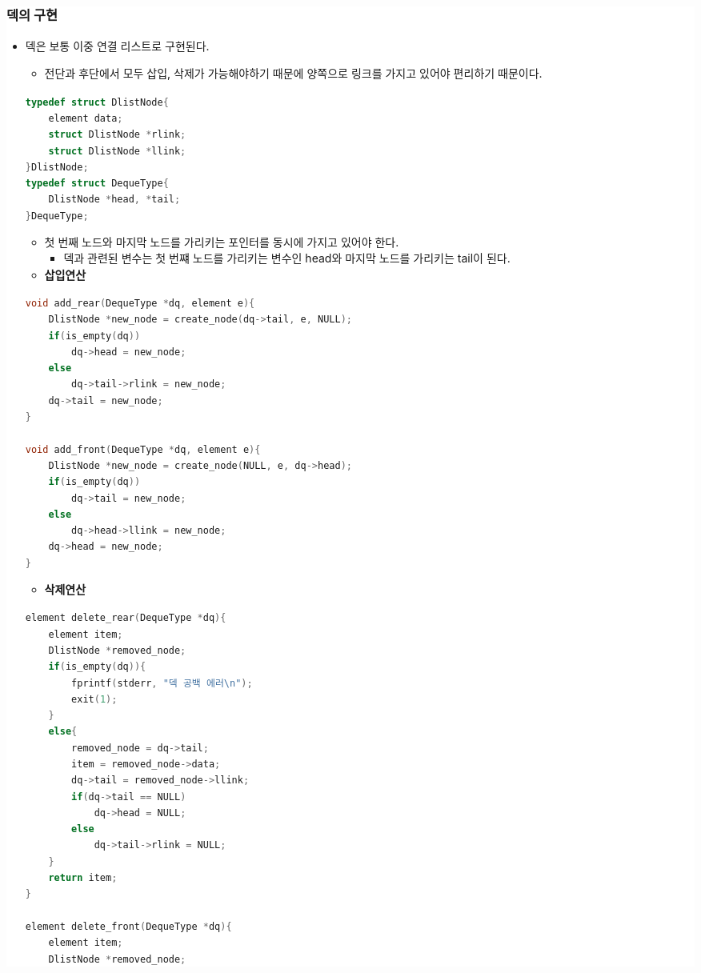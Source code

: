 

### 덱의 구현

- 덱은 보통 이중 연결 리스트로 구현된다.

  - 전단과 후단에서 모두 삽입, 삭제가 가능해야하기 때문에 양쪽으로 링크를 가지고 있어야 편리하기 때문이다.

  ```c
  typedef struct DlistNode{
      element data;
      struct DlistNode *rlink;
      struct DlistNode *llink;
  }DlistNode;
  typedef struct DequeType{
      DlistNode *head, *tail;
  }DequeType;
  ```

  - 첫 번째 노드와 마지막 노드를 가리키는 포인터를 동시에 가지고 있어야 한다.
    - 덱과 관련된 변수는 첫 번쨰 노드를 가리키는 변수인 head와 마지막 노드를 가리키는 tail이 된다.
  - **삽입연산**

  ```c
  void add_rear(DequeType *dq, element e){
      DlistNode *new_node = create_node(dq->tail, e, NULL);
      if(is_empty(dq))
          dq->head = new_node;
      else
          dq->tail->rlink = new_node;
      dq->tail = new_node;
  }
  
  void add_front(DequeType *dq, element e){
      DlistNode *new_node = create_node(NULL, e, dq->head);
      if(is_empty(dq))
          dq->tail = new_node;
      else
          dq->head->llink = new_node;
      dq->head = new_node;
  }
  ```

  - **삭제연산**

  ```c
  element delete_rear(DequeType *dq){
      element item;
      DlistNode *removed_node;
      if(is_empty(dq)){
          fprintf(stderr, "덱 공백 에러\n");
          exit(1);
      }
      else{
          removed_node = dq->tail;
          item = removed_node->data;
          dq->tail = removed_node->llink;
          if(dq->tail == NULL)
              dq->head = NULL;
          else
              dq->tail->rlink = NULL;
      }
      return item;
  }
  
  element delete_front(DequeType *dq){
      element item;
      DlistNode *removed_node;
  ```